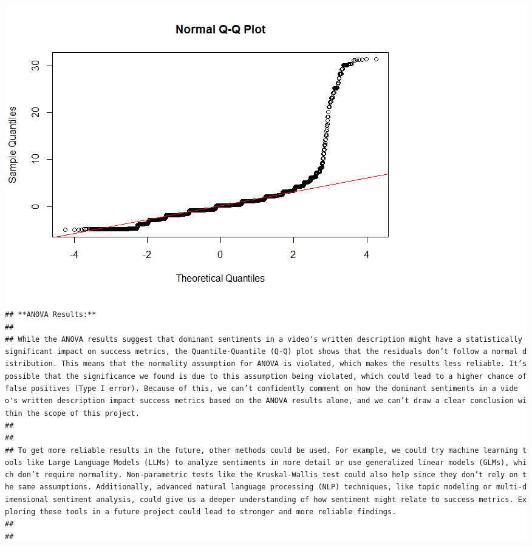 ![](Sentiment-Analysis_files/figure-gfm/SA.2-3.png)

    ## **ANOVA Results:**
    ## 
    ## While the ANOVA results suggest that dominant sentiments in a video's written description might have a statistically significant impact on success metrics, the Quantile-Quantile (Q-Q) plot shows that the residuals don’t follow a normal distribution. This means that the normality assumption for ANOVA is violated, which makes the results less reliable. It’s possible that the significance we found is due to this assumption being violated, which could lead to a higher chance of false positives (Type I error). Because of this, we can’t confidently comment on how the dominant sentiments in a video's written description impact success metrics based on the ANOVA results alone, and we can’t draw a clear conclusion within the scope of this project.
    ## 
    ## 
    ## To get more reliable results in the future, other methods could be used. For example, we could try machine learning tools like Large Language Models (LLMs) to analyze sentiments in more detail or use generalized linear models (GLMs), which don’t require normality. Non-parametric tests like the Kruskal-Wallis test could also help since they don’t rely on the same assumptions. Additionally, advanced natural language processing (NLP) techniques, like topic modeling or multi-dimensional sentiment analysis, could give us a deeper understanding of how sentiment might relate to success metrics. Exploring these tools in a future project could lead to stronger and more reliable findings.
    ## 
    ## 